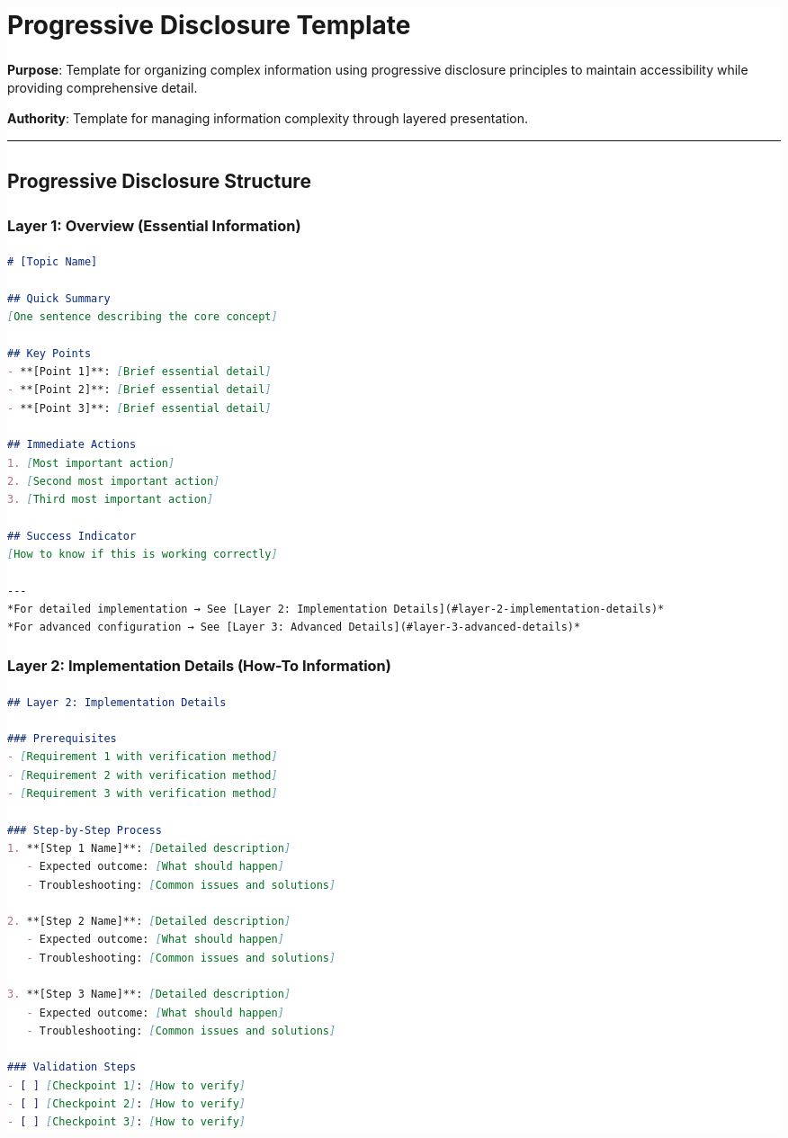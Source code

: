 # Progressive Disclosure Template

**Purpose**: Template for organizing complex information using progressive disclosure principles to maintain accessibility while providing comprehensive detail.

**Authority**: Template for managing information complexity through layered presentation.

---

## Progressive Disclosure Structure

### Layer 1: Overview (Essential Information)
```markdown
# [Topic Name]

## Quick Summary
[One sentence describing the core concept]

## Key Points
- **[Point 1]**: [Brief essential detail]
- **[Point 2]**: [Brief essential detail]  
- **[Point 3]**: [Brief essential detail]

## Immediate Actions
1. [Most important action]
2. [Second most important action]
3. [Third most important action]

## Success Indicator
[How to know if this is working correctly]

---
*For detailed implementation → See [Layer 2: Implementation Details](#layer-2-implementation-details)*
*For advanced configuration → See [Layer 3: Advanced Details](#layer-3-advanced-details)*
```

### Layer 2: Implementation Details (How-To Information)
```markdown
## Layer 2: Implementation Details

### Prerequisites
- [Requirement 1 with verification method]
- [Requirement 2 with verification method]
- [Requirement 3 with verification method]

### Step-by-Step Process
1. **[Step 1 Name]**: [Detailed description]
   - Expected outcome: [What should happen]
   - Troubleshooting: [Common issues and solutions]

2. **[Step 2 Name]**: [Detailed description]
   - Expected outcome: [What should happen]
   - Troubleshooting: [Common issues and solutions]

3. **[Step 3 Name]**: [Detailed description]
   - Expected outcome: [What should happen]
   - Troubleshooting: [Common issues and solutions]

### Validation Steps
- [ ] [Checkpoint 1]: [How to verify]
- [ ] [Checkpoint 2]: [How to verify]
- [ ] [Checkpoint 3]: [How to verify]
```